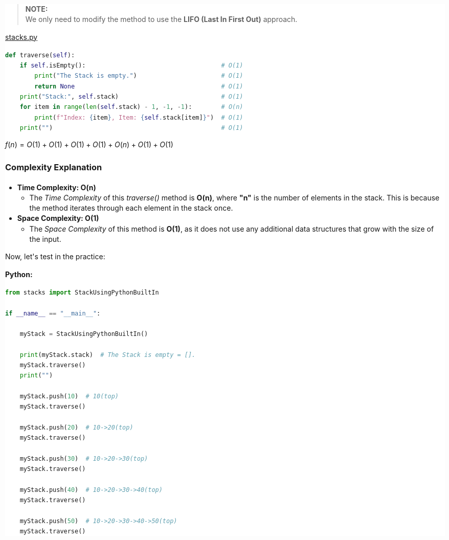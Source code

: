 > **NOTE:**  
> We only need to modify the method to use the **LIFO (Last In First Out)** approach.

[stacks.py](src/python/stacks.py)
```python
def traverse(self):
    if self.isEmpty():                                     # O(1)
        print("The Stack is empty.")                       # O(1)
        return None                                        # O(1)
    print("Stack:", self.stack)                            # O(1)
    for item in range(len(self.stack) - 1, -1, -1):        # O(n)
        print(f"Index: {item}, Item: {self.stack[item]}")  # O(1)
    print("")                                              # O(1)
```

$f(n) = O(1) + O(1) + O(1) + O(1) + O(n) + O(1) + O(1)$

### Complexity Explanation

 - **Time Complexity: O(n)**
   - The *Time Complexity* of this *traverse()* method is **O(n)**, where **"n"** is the number of elements in the stack. This is because the method iterates through each element in the stack once.
 - **Space Complexity: O(1)**
   - The *Space Complexity* of this method is **O(1)**, as it does not use any additional data structures that grow with the size of the input.

Now, let's test in the practice:

**Python:**
```python
from stacks import StackUsingPythonBuiltIn

if __name__ == "__main__":

    myStack = StackUsingPythonBuiltIn()

    print(myStack.stack)  # The Stack is empty = [].
    myStack.traverse()
    print("")

    myStack.push(10)  # 10(top)
    myStack.traverse()

    myStack.push(20)  # 10->20(top)
    myStack.traverse()

    myStack.push(30)  # 10->20->30(top)
    myStack.traverse()

    myStack.push(40)  # 10->20->30->40(top)
    myStack.traverse()

    myStack.push(50)  # 10->20->30->40->50(top)
    myStack.traverse()
```
